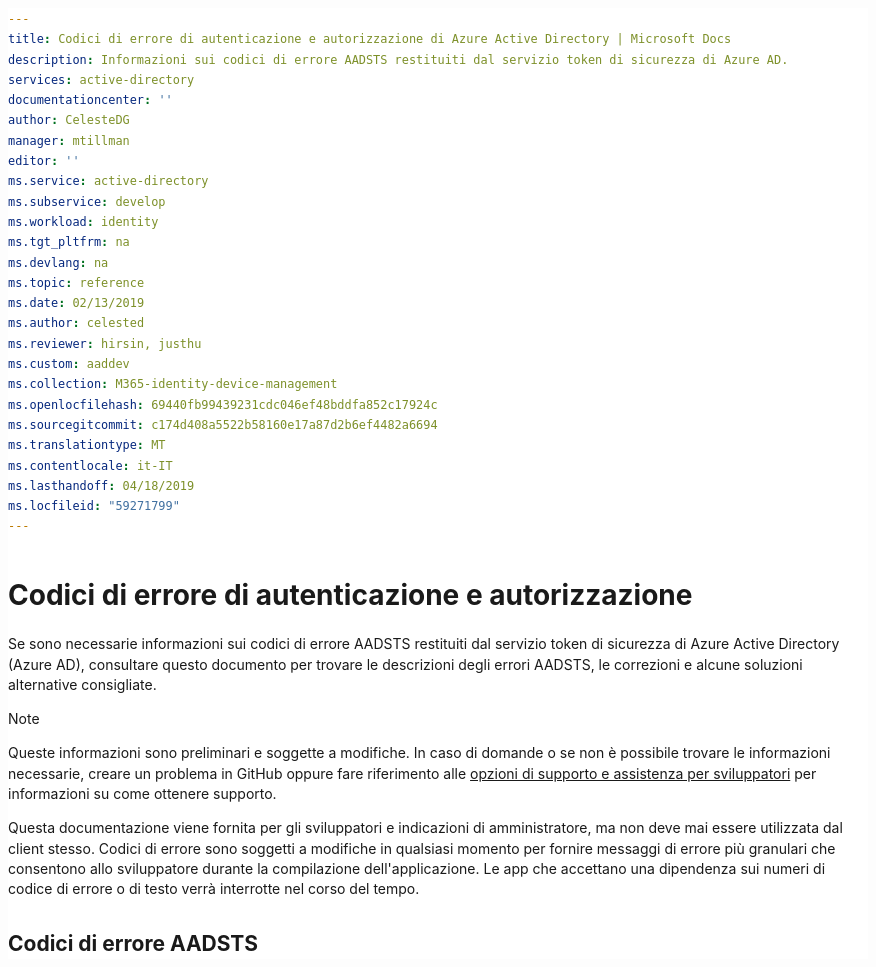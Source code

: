 ```yaml
---
title: Codici di errore di autenticazione e autorizzazione di Azure Active Directory | Microsoft Docs
description: Informazioni sui codici di errore AADSTS restituiti dal servizio token di sicurezza di Azure AD.
services: active-directory
documentationcenter: ''
author: CelesteDG
manager: mtillman
editor: ''
ms.service: active-directory
ms.subservice: develop
ms.workload: identity
ms.tgt_pltfrm: na
ms.devlang: na
ms.topic: reference
ms.date: 02/13/2019
ms.author: celested
ms.reviewer: hirsin, justhu
ms.custom: aaddev
ms.collection: M365-identity-device-management
ms.openlocfilehash: 69440fb99439231cdc046ef48bddfa852c17924c
ms.sourcegitcommit: c174d408a5522b58160e17a87d2b6ef4482a6694
ms.translationtype: MT
ms.contentlocale: it-IT
ms.lasthandoff: 04/18/2019
ms.locfileid: "59271799"
---
```

# <a name="authentication-and-authorization-error-codes"></a>Codici di errore di autenticazione e autorizzazione

Se sono necessarie informazioni sui codici di errore AADSTS restituiti dal servizio token di sicurezza di Azure Active Directory (Azure AD), consultare questo documento per trovare le descrizioni degli errori AADSTS, le correzioni e alcune soluzioni alternative consigliate.

> [!NOTE]
> Queste informazioni sono preliminari e soggette a modifiche. In caso di domande o se non è possibile trovare le informazioni necessarie, creare un problema in GitHub oppure fare riferimento alle [opzioni di supporto e assistenza per sviluppatori](active-directory-develop-help-support.md) per informazioni su come ottenere supporto.
>
> Questa documentazione viene fornita per gli sviluppatori e indicazioni di amministratore, ma non deve mai essere utilizzata dal client stesso. Codici di errore sono soggetti a modifiche in qualsiasi momento per fornire messaggi di errore più granulari che consentono allo sviluppatore durante la compilazione dell'applicazione. Le app che accettano una dipendenza sui numeri di codice di errore o di testo verrà interrotte nel corso del tempo.  

## <a name="aadsts-error-codes"></a>Codici di errore AADSTS
